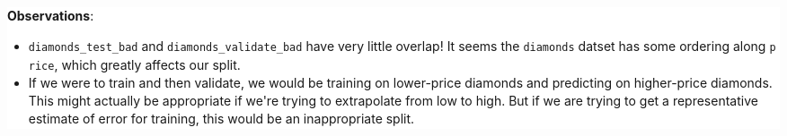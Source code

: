 **Observations**:

- `diamonds_test_bad` and `diamonds_validate_bad` have very little overlap! It seems the `diamonds` datset has some ordering along `price`, which greatly affects our split.
- If we were to train and then validate, we would be training on lower-price diamonds and predicting on higher-price diamonds. This might actually be appropriate if we're trying to extrapolate from low to high. But if we are trying to get a representative estimate of error for training, this would be an inappropriate split.


